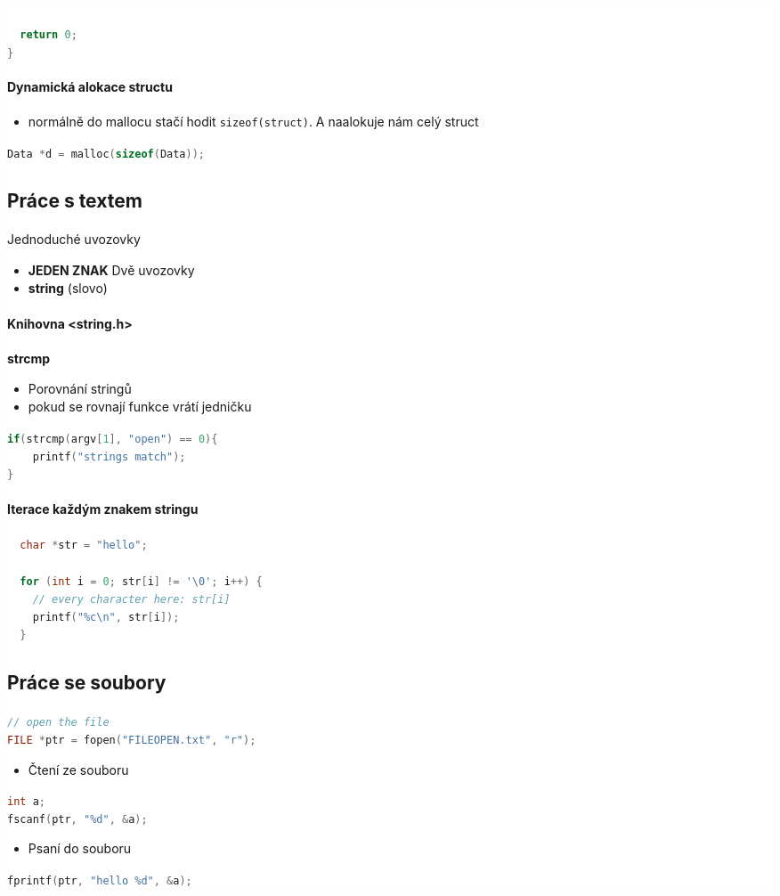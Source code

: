 ```c

  return 0;
}

```

#### Dynamická alokace structu
- normálně do mallocu stačí hodit `sizeof(struct)`. A naalokuje nám celý struct
```c
Data *d = malloc(sizeof(Data));
```

## Práce s textem
Jednoduché uvozovky
- **JEDEN ZNAK**
Dvě uvozovky
- **string** (slovo)
#### Knihovna <string.h>
**strcmp** 
- Porovnání stringů
- pokud se rovnají funkce vrátí jedničku
```c
if(strcmp(argv[1], "open") == 0){
	printf("strings match");
}
```

#### Iterace každým znakem stringu
```c
  char *str = "hello";

  for (int i = 0; str[i] != '\0'; i++) {
	// every character here: str[i]
    printf("%c\n", str[i]);
  }

```

## Práce se soubory
```c
// open the file
FILE *ptr = fopen("FILEOPEN.txt", "r");
```
- Čtení ze souboru
```c
int a;
fscanf(ptr, "%d", &a);
```
- Psaní do souboru
```c
fprintf(ptr, "hello %d", &a);
```
